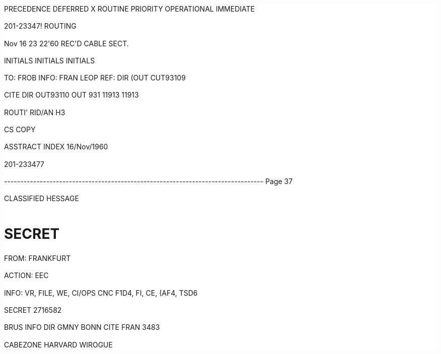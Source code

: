 PRECEDENCE
DEFERRED
X ROUTINE
PRIORITY
OPERATIONAL IMMEDIATE

201-23347!
ROUTING

Nov 16 23 22'60
REC'D CABLE SECT.

INITIALS
INITIALS
INITIALS

TO: FROB
INFO: FRAN LEOP
REF: DIR
(OUT
CUT93109

CITE DIR
OUT93110
OUT 931
11913
11913

ROUTI'
RID/AN
H3

CS COPY

ASSTRACT INDEX
16/Nov/1960

201-233477


-------------------------------------------------------------------------------- Page 37

CLASSIFIED HESSAGE

# SECRET

FROM: FRANKFURT

ACTION: EEC

INFO: VR, FILE, WE, CI/OPS CNC F1D4, FI, CE, (AF4, TSD6

SECRET 2716582

BRUS INFO DIR GMNY BONN CITE FRAN 3483

CABEZONE HARVARD WIROGUE
